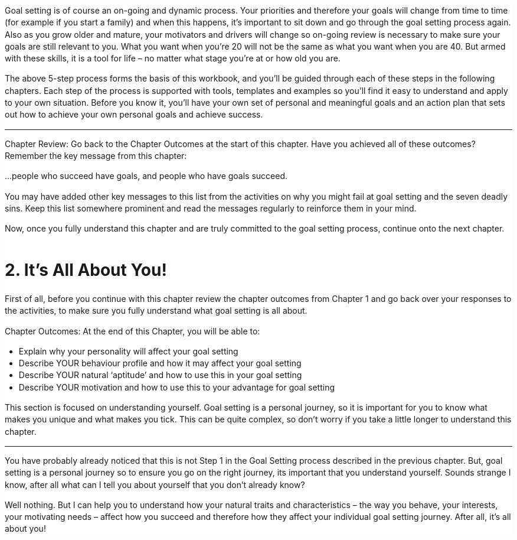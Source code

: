 Goal setting is of course an on-going and dynamic process. Your priorities and therefore your goals will change from time to time (for example if you start a family) and when this happens, it’s important to sit down and go through the goal setting process again. Also as you grow older and mature, your motivators and drivers will change so on-going review is necessary to make sure your goals are still relevant to you. What you want when you’re 20 will not be the same as what you want when you are 40. But armed with these skills, it is a tool for life – no matter what stage you’re at or how old you are.

The above 5-step process forms the basis of this workbook, and you’ll be guided through each of these steps in the following chapters. Each step of the process is supported with tools, templates and examples so you’ll find it easy to understand and apply to your own situation. Before you know it, you’ll have your own set of personal and meaningful goals and an action plan that sets out how to achieve your own personal goals and achieve success.

---
Chapter Review:
Go back to the Chapter Outcomes at the start of this chapter. Have you achieved all of these outcomes? Remember the key message from this chapter:

...people who succeed have goals, and people who have goals succeed.

You may have added other key messages to this list from the activities on why you might fail at goal setting and the seven deadly sins. Keep this list somewhere prominent and read the messages regularly to reinforce them in your mind.

Now, once you fully understand this chapter and are truly committed to the goal setting process, continue onto the next chapter.



# 2. It’s All About You!
First of all, before you continue with this chapter review the chapter outcomes from Chapter 1 and go back over your responses to the activities, to make sure you fully understand what goal setting is all about.

Chapter Outcomes:
At the end of this Chapter, you will be able to:
- Explain why your personality will affect your goal setting
- Describe YOUR behaviour profile and how it may affect your goal setting
- Describe YOUR natural ‘aptitude’ and how to use this in your goal setting
- Describe YOUR motivation and how to use this to your advantage for goal setting

This section is focused on understanding yourself. Goal setting is a personal journey, so it is important for you to know what makes you unique and what makes you tick. This can be quite complex, so don’t worry if you take a little longer to understand this chapter.

---
You have probably already noticed that this is not Step 1 in the Goal Setting process described in the previous chapter. But, goal setting is a personal journey so to ensure you go on the right journey, its important that you understand yourself. Sounds strange I know, after all what can I tell you about yourself that you don’t already know?

Well nothing. But I can help you to understand how your natural traits and characteristics – the way you behave, your interests, your motivating needs – affect how you succeed and therefore how they affect your individual goal setting journey. After all, it’s all about you!
